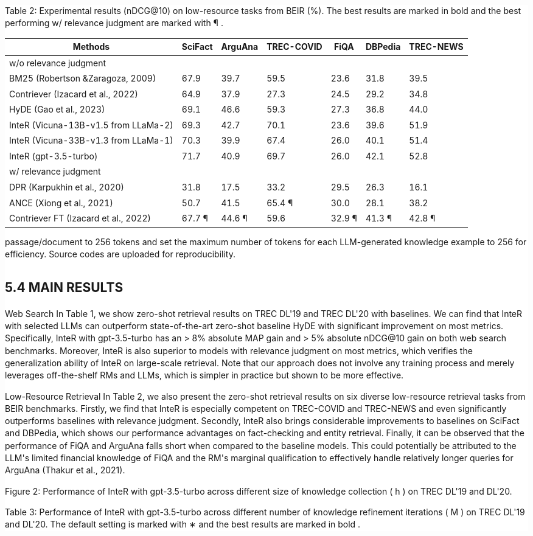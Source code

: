
Table 2: Experimental results (nDCG@10) on low-resource tasks from BEIR (%). The best results are marked in bold and the best performing w/ relevance judgment are marked with ¶ .

| Methods                              | SciFact   | ArguAna   | TREC-COVID   | FiQA   | DBPedia   | TREC-NEWS   |
|--------------------------------------|-----------|-----------|--------------|--------|-----------|-------------|
| w/o relevance judgment               |           |           |              |        |           |             |
| BM25 (Robertson &Zaragoza, 2009)     | 67.9      | 39.7      | 59.5         | 23.6   | 31.8      | 39.5        |
| Contriever (Izacard et al., 2022)    | 64.9      | 37.9      | 27.3         | 24.5   | 29.2      | 34.8        |
| HyDE (Gao et al., 2023)              | 69.1      | 46.6      | 59.3         | 27.3   | 36.8      | 44.0        |
| InteR (Vicuna-13B-v1.5 from LLaMa-2) | 69.3      | 42.7      | 70.1         | 23.6   | 39.6      | 51.9        |
| InteR (Vicuna-33B-v1.3 from LLaMa-1) | 70.3      | 39.9      | 67.4         | 26.0   | 40.1      | 51.4        |
| InteR (gpt-3.5-turbo)                | 71.7      | 40.9      | 69.7         | 26.0   | 42.1      | 52.8        |
| w/ relevance judgment                |           |           |              |        |           |             |
| DPR (Karpukhin et al., 2020)         | 31.8      | 17.5      | 33.2         | 29.5   | 26.3      | 16.1        |
| ANCE (Xiong et al., 2021)            | 50.7      | 41.5      | 65.4 ¶       | 30.0   | 28.1      | 38.2        |
| Contriever FT (Izacard et al., 2022) | 67.7 ¶    | 44.6 ¶    | 59.6         | 32.9 ¶ | 41.3 ¶    | 42.8 ¶      |

passage/document to 256 tokens and set the maximum number of tokens for each LLM-generated knowledge example to 256 for efficiency. Source codes are uploaded for reproducibility.

## 5.4 MAIN RESULTS

Web Search In Table 1, we show zero-shot retrieval results on TREC DL'19 and TREC DL'20 with baselines. We can find that InteR with selected LLMs can outperform state-of-the-art zero-shot baseline HyDE with significant improvement on most metrics. Specifically, InteR with gpt-3.5-turbo has an &gt; 8% absolute MAP gain and &gt; 5% absolute nDCG@10 gain on both web search benchmarks. Moreover, InteR is also superior to models with relevance judgment on most metrics, which verifies the generalization ability of InteR on large-scale retrieval. Note that our approach does not involve any training process and merely leverages off-the-shelf RMs and LLMs, which is simpler in practice but shown to be more effective.

Low-Resource Retrieval In Table 2, we also present the zero-shot retrieval results on six diverse low-resource retrieval tasks from BEIR benchmarks. Firstly, we find that InteR is especially competent on TREC-COVID and TREC-NEWS and even significantly outperforms baselines with relevance judgment. Secondly, InteR also brings considerable improvements to baselines on SciFact and DBPedia, which shows our performance advantages on fact-checking and entity retrieval. Finally, it can be observed that the performance of FiQA and ArguAna falls short when compared to the baseline models. This could potentially be attributed to the LLM's limited financial knowledge of FiQA and the RM's marginal qualification to effectively handle relatively longer queries for ArguAna (Thakur et al., 2021).

Figure 2: Performance of InteR with gpt-3.5-turbo across different size of knowledge collection ( h ) on TREC DL'19 and DL'20.



Table 3: Performance of InteR with gpt-3.5-turbo across different number of knowledge refinement iterations ( M ) on TREC DL'19 and DL'20. The default setting is marked with ∗ and the best results are marked in bold .

